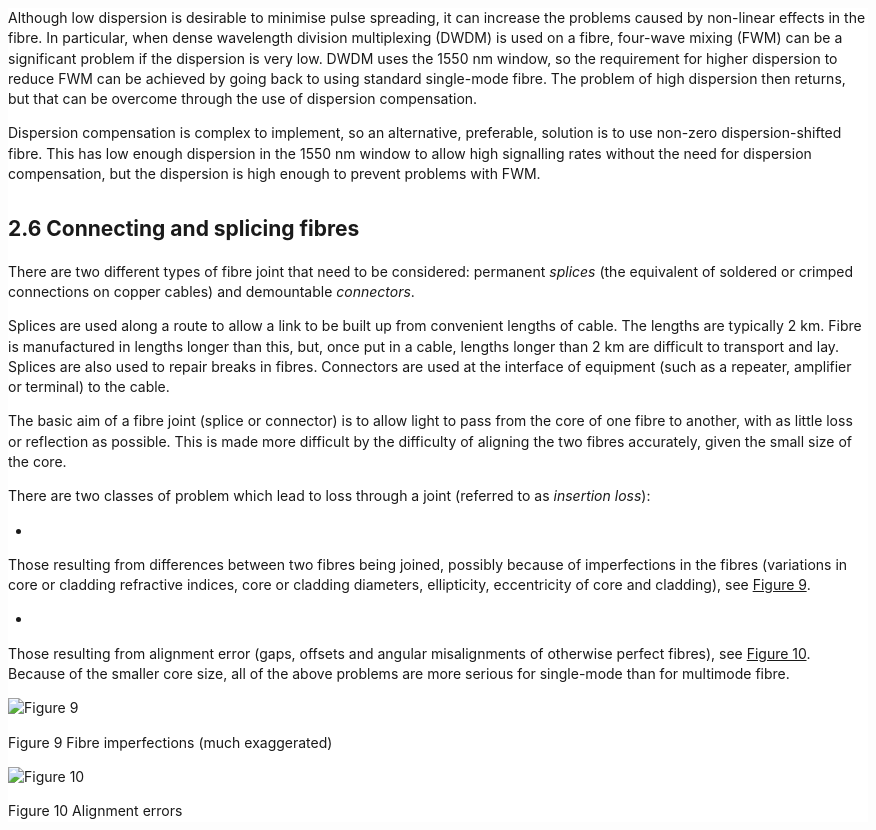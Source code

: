 Although low dispersion is desirable to minimise pulse spreading, it can increase the problems caused by non-linear effects in the fibre. In particular, when dense wavelength division multiplexing (DWDM) is used on a fibre, four-wave mixing (FWM) can be a significant problem if the dispersion is very low. DWDM uses the 1550 nm window, so the requirement for higher dispersion to reduce FWM can be achieved by going back to using standard single-mode fibre. The problem of high dispersion then returns, but that can be overcome through the use of dispersion compensation.

Dispersion compensation is complex to implement, so an alternative, preferable, solution is to use non-zero dispersion-shifted fibre. This has low enough dispersion in the 1550 nm window to allow high signalling rates without the need for dispersion compensation, but the dispersion is high enough to prevent problems with FWM.


## 2.6 Connecting and splicing fibres


There are two different types of fibre joint that need to be considered: permanent *splices* (the equivalent of soldered or crimped connections on copper cables) and demountable *connectors*.

Splices are used along a route to allow a link to be built up from convenient lengths of cable. The lengths are typically 2 km. Fibre is manufactured in lengths longer than this, but, once put in a cable, lengths longer than 2 km are difficult to transport and lay. Splices are also used to repair breaks in fibres. Connectors are used at the interface of equipment (such as a repeater, amplifier or terminal) to the cable.

The basic aim of a fibre joint (splice or connector) is to allow light to pass from the core of one fibre to another, with as little loss or reflection as possible. This is made more difficult by the difficulty of aligning the two fibres accurately, given the small size of the core.

There are two classes of problem which lead to loss through a joint (referred to as *insertion loss*):

* 
Those resulting from differences between two fibres being joined, possibly because of imperfections in the fibres (variations in core or cladding refractive indices, core or cladding diameters, ellipticity, eccentricity of core and cladding), see <a xmlns:str="http://exslt.org/strings" href="">Figure 9</a>.


* 
Those resulting from alignment error (gaps, offsets and angular misalignments of otherwise perfect fibres), see <a xmlns:str="http://exslt.org/strings" href="">Figure 10</a>. Because of the smaller core size, all of the above problems are more serious for single-mode than for multimode fibre.



![Figure 9 ](../images/t305_009i.jpg)


Figure 9 Fibre imperfections (much exaggerated)



![Figure 10](../images/t305_010i.jpg)


Figure 10 Alignment errors

